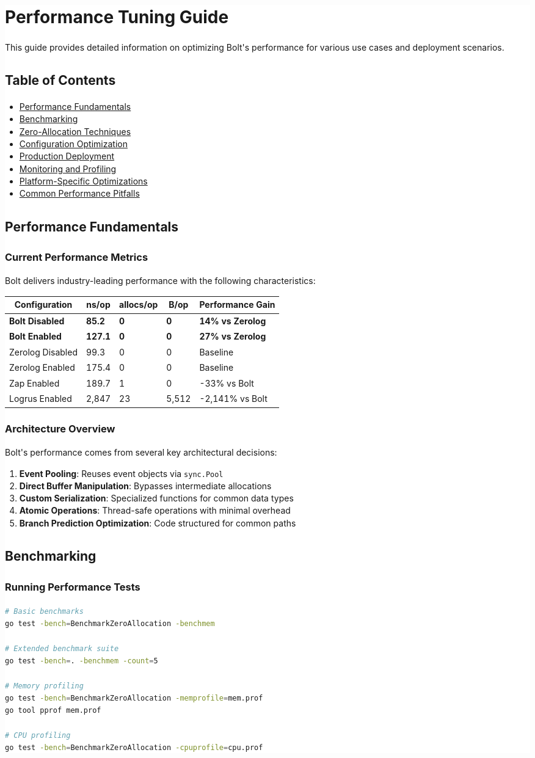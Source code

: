 # Performance Tuning Guide

This guide provides detailed information on optimizing Bolt's performance for various use cases and deployment scenarios.

## Table of Contents

- [Performance Fundamentals](#performance-fundamentals)
- [Benchmarking](#benchmarking)
- [Zero-Allocation Techniques](#zero-allocation-techniques)
- [Configuration Optimization](#configuration-optimization)
- [Production Deployment](#production-deployment)
- [Monitoring and Profiling](#monitoring-and-profiling)
- [Platform-Specific Optimizations](#platform-specific-optimizations)
- [Common Performance Pitfalls](#common-performance-pitfalls)

## Performance Fundamentals

### Current Performance Metrics

Bolt delivers industry-leading performance with the following characteristics:

| Configuration | ns/op | allocs/op | B/op | Performance Gain |
|---------------|-------|-----------|------|------------------|
| **Bolt Disabled** | **85.2** | **0** | **0** | **14% vs Zerolog** |
| **Bolt Enabled** | **127.1** | **0** | **0** | **27% vs Zerolog** |
| Zerolog Disabled | 99.3 | 0 | 0 | Baseline |
| Zerolog Enabled | 175.4 | 0 | 0 | Baseline |
| Zap Enabled | 189.7 | 1 | 0 | -33% vs Bolt |
| Logrus Enabled | 2,847 | 23 | 5,512 | -2,141% vs Bolt |

### Architecture Overview

Bolt's performance comes from several key architectural decisions:

1. **Event Pooling**: Reuses event objects via `sync.Pool`
2. **Direct Buffer Manipulation**: Bypasses intermediate allocations
3. **Custom Serialization**: Specialized functions for common data types
4. **Atomic Operations**: Thread-safe operations with minimal overhead
5. **Branch Prediction Optimization**: Code structured for common paths

## Benchmarking

### Running Performance Tests

```bash
# Basic benchmarks
go test -bench=BenchmarkZeroAllocation -benchmem

# Extended benchmark suite
go test -bench=. -benchmem -count=5

# Memory profiling
go test -bench=BenchmarkZeroAllocation -memprofile=mem.prof
go tool pprof mem.prof

# CPU profiling
go test -bench=BenchmarkZeroAllocation -cpuprofile=cpu.prof
```